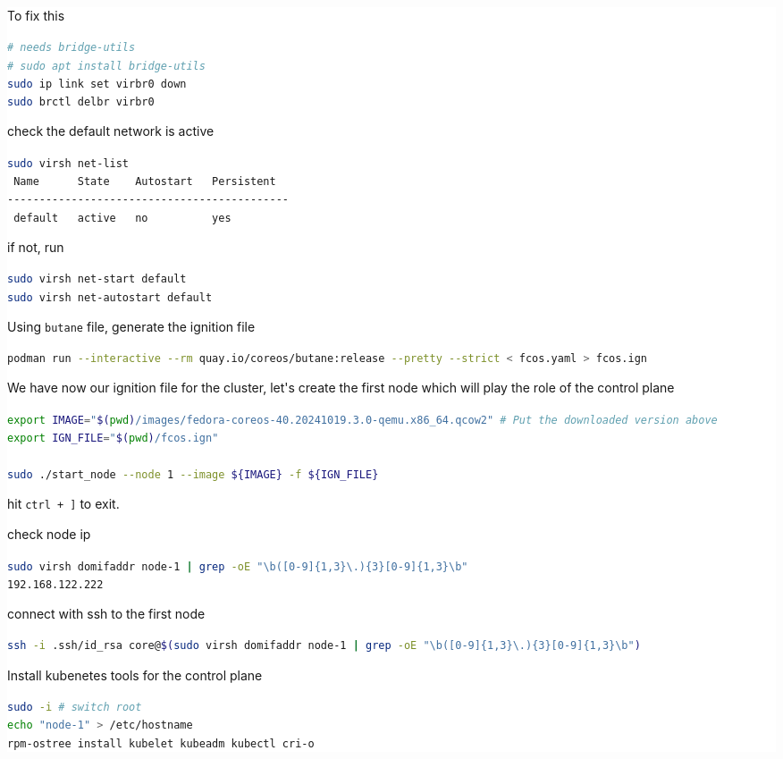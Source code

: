 To fix this
```bash
# needs bridge-utils
# sudo apt install bridge-utils
sudo ip link set virbr0 down
sudo brctl delbr virbr0
```

check the default network is active
```bash
sudo virsh net-list
 Name      State    Autostart   Persistent
--------------------------------------------
 default   active   no          yes
```

if not, run
```bash
sudo virsh net-start default
sudo virsh net-autostart default
```

Using `butane` file, generate the ignition file
```bash
podman run --interactive --rm quay.io/coreos/butane:release --pretty --strict < fcos.yaml > fcos.ign
```

We have now our ignition file for the cluster, let's create the first node which will play the role of the control plane
```bash
export IMAGE="$(pwd)/images/fedora-coreos-40.20241019.3.0-qemu.x86_64.qcow2" # Put the downloaded version above
export IGN_FILE="$(pwd)/fcos.ign"

sudo ./start_node --node 1 --image ${IMAGE} -f ${IGN_FILE}
```

hit `ctrl + ]` to exit.

check node ip
```bash
sudo virsh domifaddr node-1 | grep -oE "\b([0-9]{1,3}\.){3}[0-9]{1,3}\b"
192.168.122.222
```

connect with ssh to the first node
```bash
ssh -i .ssh/id_rsa core@$(sudo virsh domifaddr node-1 | grep -oE "\b([0-9]{1,3}\.){3}[0-9]{1,3}\b")
```

Install kubenetes tools for the control plane
```bash
sudo -i # switch root
echo "node-1" > /etc/hostname
rpm-ostree install kubelet kubeadm kubectl cri-o
```
